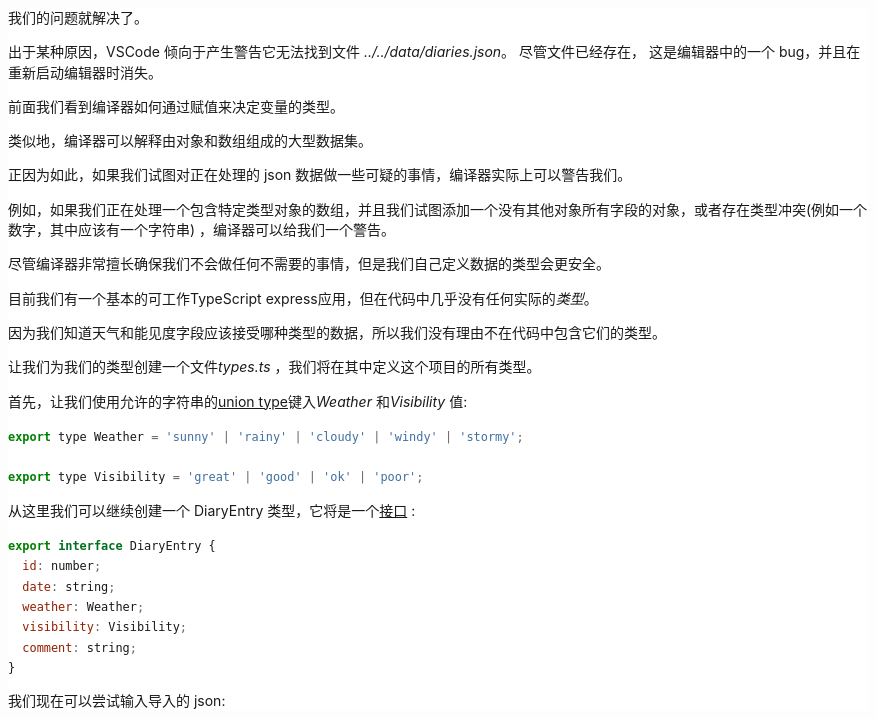 


我们的问题就解决了。



> 
出于某种原因，VSCode 倾向于产生警告它无法找到文件 <i>../../data/diaries.json</i>。 尽管文件已经存在， 这是编辑器中的一个 bug，并且在重新启动编辑器时消失。




前面我们看到编译器如何通过赋值来决定变量的类型。

类似地，编译器可以解释由对象和数组组成的大型数据集。

正因为如此，如果我们试图对正在处理的 json 数据做一些可疑的事情，编译器实际上可以警告我们。

例如，如果我们正在处理一个包含特定类型对象的数组，并且我们试图添加一个没有其他对象所有字段的对象，或者存在类型冲突(例如一个数字，其中应该有一个字符串) ，编译器可以给我们一个警告。




尽管编译器非常擅长确保我们不会做任何不需要的事情，但是我们自己定义数据的类型会更安全。




目前我们有一个基本的可工作TypeScript express应用，但在代码中几乎没有任何实际的<i>类型</i>。


因为我们知道天气和能见度字段应该接受哪种类型的数据，所以我们没有理由不在代码中包含它们的类型。




让我们为我们的类型创建一个文件<i>types.ts</i> ，我们将在其中定义这个项目的所有类型。




首先，让我们使用允许的字符串的[union type](https://www.typescriptlang.org/docs/handbook/advanced-types.html#union-types)键入<i>Weather</i> 和<i>Visibility</i> 值:

```js
export type Weather = 'sunny' | 'rainy' | 'cloudy' | 'windy' | 'stormy';

export type Visibility = 'great' | 'good' | 'ok' | 'poor';
```




从这里我们可以继续创建一个 DiaryEntry 类型，它将是一个[接口](http://www.typescriptlang.org/docs/handbook/interfaces.html) :

```js
export interface DiaryEntry {
  id: number;
  date: string;
  weather: Weather;
  visibility: Visibility;
  comment: string;
} 
```


我们现在可以尝试输入导入的 json:
